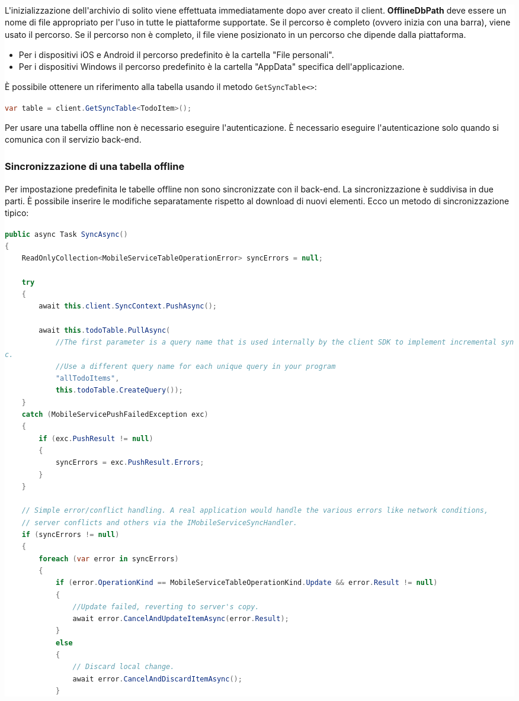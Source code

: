 L'inizializzazione dell'archivio di solito viene effettuata immediatamente dopo aver creato il client.  **OfflineDbPath** deve essere un nome di file appropriato per l'uso in tutte le piattaforme supportate.  Se il percorso è completo (ovvero inizia con una barra), viene usato il percorso.  Se il percorso non è completo, il file viene posizionato in un percorso che dipende dalla piattaforma.

* Per i dispositivi iOS e Android il percorso predefinito è la cartella "File personali".
* Per i dispositivi Windows il percorso predefinito è la cartella "AppData" specifica dell'applicazione.

È possibile ottenere un riferimento alla tabella usando il metodo `GetSyncTable<>`:

```csharp
var table = client.GetSyncTable<TodoItem>();
```

Per usare una tabella offline non è necessario eseguire l'autenticazione.  È necessario eseguire l'autenticazione solo quando si comunica con il servizio back-end.

### <a name="syncoffline"></a>Sincronizzazione di una tabella offline
Per impostazione predefinita le tabelle offline non sono sincronizzate con il back-end.  La sincronizzazione è suddivisa in due parti.  È possibile inserire le modifiche separatamente rispetto al download di nuovi elementi.  Ecco un metodo di sincronizzazione tipico:

```csharp
public async Task SyncAsync()
{
    ReadOnlyCollection<MobileServiceTableOperationError> syncErrors = null;

    try
    {
        await this.client.SyncContext.PushAsync();

        await this.todoTable.PullAsync(
            //The first parameter is a query name that is used internally by the client SDK to implement incremental sync.
            //Use a different query name for each unique query in your program
            "allTodoItems",
            this.todoTable.CreateQuery());
    }
    catch (MobileServicePushFailedException exc)
    {
        if (exc.PushResult != null)
        {
            syncErrors = exc.PushResult.Errors;
        }
    }

    // Simple error/conflict handling. A real application would handle the various errors like network conditions,
    // server conflicts and others via the IMobileServiceSyncHandler.
    if (syncErrors != null)
    {
        foreach (var error in syncErrors)
        {
            if (error.OperationKind == MobileServiceTableOperationKind.Update && error.Result != null)
            {
                //Update failed, reverting to server's copy.
                await error.CancelAndUpdateItemAsync(error.Result);
            }
            else
            {
                // Discard local change.
                await error.CancelAndDiscardItemAsync();
            }
```
